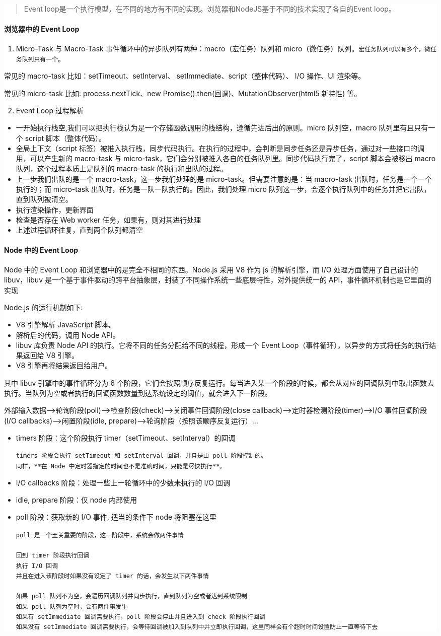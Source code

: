 > Event loop是一个执行模型，在不同的地方有不同的实现。浏览器和NodeJS基于不同的技术实现了各自的Event loop。

#### 浏览器中的 Event Loop

1. Micro-Task 与 Macro-Task
事件循环中的异步队列有两种：macro（宏任务）队列和 micro（微任务）队列。`宏任务队列可以有多个，微任务队列只有一个`。

  常见的 macro-task 比如：setTimeout、setInterval、 setImmediate、script（整体代码）、 I/O 操作、UI 渲染等。

  常见的 micro-task 比如: process.nextTick、new Promise().then(回调)、MutationObserver(html5 新特性) 等。

2. Event Loop 过程解析

+ 一开始执行栈空,我们可以把执行栈认为是一个存储函数调用的栈结构，遵循先进后出的原则。micro 队列空，macro 队列里有且只有一个 script 脚本（整体代码）。
+ 全局上下文（script 标签）被推入执行栈，同步代码执行。在执行的过程中，会判断是同步任务还是异步任务，通过对一些接口的调用，可以产生新的 macro-task 与 micro-task，它们会分别被推入各自的任务队列里。同步代码执行完了，script 脚本会被移出 macro 队列，这个过程本质上是队列的 macro-task 的执行和出队的过程。
+ 上一步我们出队的是一个 macro-task，这一步我们处理的是 micro-task。但需要注意的是：当 macro-task 出队时，任务是一个一个执行的；而 micro-task 出队时，任务是一队一队执行的。因此，我们处理 micro 队列这一步，会逐个执行队列中的任务并把它出队，直到队列被清空。
+ 执行渲染操作，更新界面
+ 检查是否存在 Web worker 任务，如果有，则对其进行处理
+ 上述过程循环往复，直到两个队列都清空

#### Node 中的 Event Loop

Node 中的 Event Loop 和浏览器中的是完全不相同的东西。Node.js 采用 V8 作为 js 的解析引擎，而 I/O 处理方面使用了自己设计的 libuv，libuv 是一个基于事件驱动的跨平台抽象层，封装了不同操作系统一些底层特性，对外提供统一的 API，事件循环机制也是它里面的实现

Node.js 的运行机制如下:

+ V8 引擎解析 JavaScript 脚本。
+ 解析后的代码，调用 Node API。
+ libuv 库负责 Node API 的执行。它将不同的任务分配给不同的线程，形成一个 Event Loop（事件循环），以异步的方式将任务的执行结果返回给 V8 引擎。
+ V8 引擎再将结果返回给用户。

其中 libuv 引擎中的事件循环分为 6 个阶段，它们会按照顺序反复运行。每当进入某一个阶段的时候，都会从对应的回调队列中取出函数去执行。当队列为空或者执行的回调函数数量到达系统设定的阈值，就会进入下一阶段。

外部输入数据–>轮询阶段(poll)–>检查阶段(check)–>关闭事件回调阶段(close callback)–>定时器检测阶段(timer)–>I/O 事件回调阶段(I/O callbacks)–>闲置阶段(idle, prepare)–>轮询阶段（按照该顺序反复运行）…

+ timers 阶段：这个阶段执行 timer（setTimeout、setInterval）的回调

      timers 阶段会执行 setTimeout 和 setInterval 回调，并且是由 poll 阶段控制的。
      同样，**在 Node 中定时器指定的时间也不是准确时间，只能是尽快执行**。
+ I/O callbacks 阶段：处理一些上一轮循环中的少数未执行的 I/O 回调
+ idle, prepare 阶段：仅 node 内部使用
+ poll 阶段：获取新的 I/O 事件, 适当的条件下 node 将阻塞在这里

      poll 是一个至关重要的阶段，这一阶段中，系统会做两件事情

      回到 timer 阶段执行回调
      执行 I/O 回调
      并且在进入该阶段时如果没有设定了 timer 的话，会发生以下两件事情

      如果 poll 队列不为空，会遍历回调队列并同步执行，直到队列为空或者达到系统限制
      如果 poll 队列为空时，会有两件事发生
      如果有 setImmediate 回调需要执行，poll 阶段会停止并且进入到 check 阶段执行回调
      如果没有 setImmediate 回调需要执行，会等待回调被加入到队列中并立即执行回调，这里同样会有个超时时间设置防止一直等待下去
